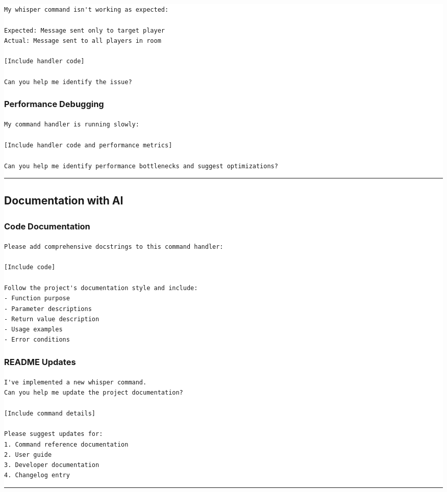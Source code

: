 ```
My whisper command isn't working as expected:

Expected: Message sent only to target player
Actual: Message sent to all players in room

[Include handler code]

Can you help me identify the issue?
```

### Performance Debugging

```
My command handler is running slowly:

[Include handler code and performance metrics]

Can you help me identify performance bottlenecks and suggest optimizations?
```

---

## Documentation with AI

### Code Documentation

```
Please add comprehensive docstrings to this command handler:

[Include code]

Follow the project's documentation style and include:
- Function purpose
- Parameter descriptions
- Return value description
- Usage examples
- Error conditions
```

### README Updates

```
I've implemented a new whisper command.
Can you help me update the project documentation?

[Include command details]

Please suggest updates for:
1. Command reference documentation
2. User guide
3. Developer documentation
4. Changelog entry
```

---